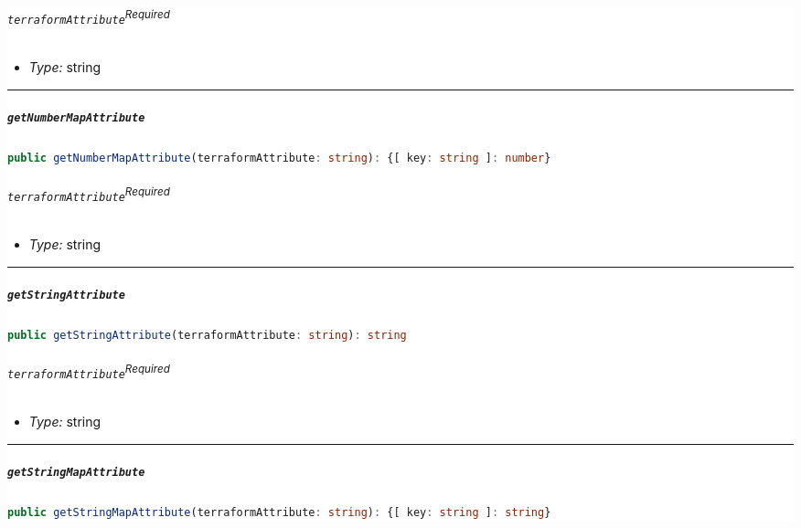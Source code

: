 ###### `terraformAttribute`<sup>Required</sup> <a name="terraformAttribute" id="@cdktf/provider-azurerm.systemCenterVirtualMachineManagerServer.SystemCenterVirtualMachineManagerServerTimeoutsOutputReference.getNumberListAttribute.parameter.terraformAttribute"></a>

- *Type:* string

---

##### `getNumberMapAttribute` <a name="getNumberMapAttribute" id="@cdktf/provider-azurerm.systemCenterVirtualMachineManagerServer.SystemCenterVirtualMachineManagerServerTimeoutsOutputReference.getNumberMapAttribute"></a>

```typescript
public getNumberMapAttribute(terraformAttribute: string): {[ key: string ]: number}
```

###### `terraformAttribute`<sup>Required</sup> <a name="terraformAttribute" id="@cdktf/provider-azurerm.systemCenterVirtualMachineManagerServer.SystemCenterVirtualMachineManagerServerTimeoutsOutputReference.getNumberMapAttribute.parameter.terraformAttribute"></a>

- *Type:* string

---

##### `getStringAttribute` <a name="getStringAttribute" id="@cdktf/provider-azurerm.systemCenterVirtualMachineManagerServer.SystemCenterVirtualMachineManagerServerTimeoutsOutputReference.getStringAttribute"></a>

```typescript
public getStringAttribute(terraformAttribute: string): string
```

###### `terraformAttribute`<sup>Required</sup> <a name="terraformAttribute" id="@cdktf/provider-azurerm.systemCenterVirtualMachineManagerServer.SystemCenterVirtualMachineManagerServerTimeoutsOutputReference.getStringAttribute.parameter.terraformAttribute"></a>

- *Type:* string

---

##### `getStringMapAttribute` <a name="getStringMapAttribute" id="@cdktf/provider-azurerm.systemCenterVirtualMachineManagerServer.SystemCenterVirtualMachineManagerServerTimeoutsOutputReference.getStringMapAttribute"></a>

```typescript
public getStringMapAttribute(terraformAttribute: string): {[ key: string ]: string}
```
